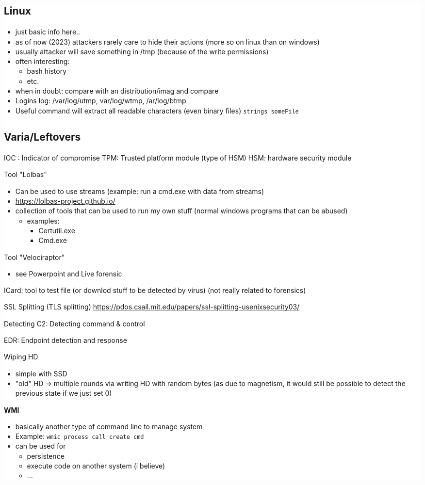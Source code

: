 ## Linux
- just basic info here.. 
- as of now (2023) attackers rarely care to hide their actions (more so on linux than on windows)
- usually attacker will save something in /tmp (because of the write permissions)
- often interesting:
    - bash history
    - etc.
- when in doubt: compare with an distribution/imag and compare
- Logins log:  /var/log/utmp, var/log/wtmp, /ar/log/btmp
- Useful command will extract all readable characters (even binary files)
    `strings someFile`

## Varia/Leftovers

IOC : Indicator of compromise
TPM: Trusted platform module (type of HSM)
HSM: hardware security module

Tool "Lolbas"
- Can be used to use streams (example: run a cmd.exe with data from streams)
- https://lolbas-project.github.io/
- collection of tools that can be used to run my own stuff (normal windows programs that can be abused)
    - examples: 
        - Certutil.exe
        - Cmd.exe 

Tool "Velociraptor"
- see Powerpoint and Live forensic


ICard: tool to test file (or downlod stuff to be detected by virus) (not really related to forensics)

SSL Splitting (TLS splitting)
https://pdos.csail.mit.edu/papers/ssl-splitting-usenixsecurity03/


Detecting C2: Detecting command & control

EDR: Endpoint detection and response

Wiping HD
- simple with SSD 
- "old" HD -> multiple rounds via writing HD with random bytes (as due to magnetism, it would still be possible to detect the previous state if we just set 0)


**WMI**
- basically another type of command line to manage system
- Example: `wmic process call create cmd`
- can be used for
    - persistence
    - execute code on another system (i believe)
    - ...
